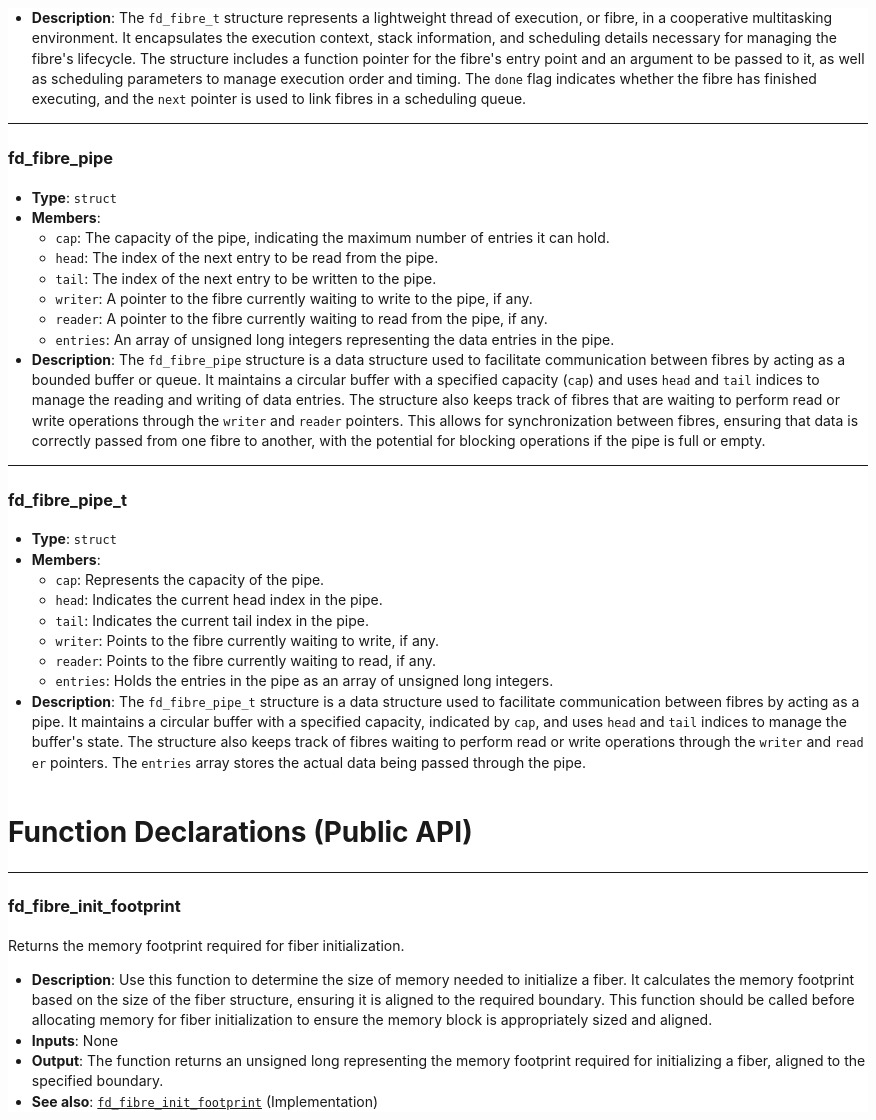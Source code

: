 - **Description**: The `fd_fibre_t` structure represents a lightweight thread of execution, or fibre, in a cooperative multitasking environment. It encapsulates the execution context, stack information, and scheduling details necessary for managing the fibre's lifecycle. The structure includes a function pointer for the fibre's entry point and an argument to be passed to it, as well as scheduling parameters to manage execution order and timing. The `done` flag indicates whether the fibre has finished executing, and the `next` pointer is used to link fibres in a scheduling queue.


---
### fd\_fibre\_pipe
- **Type**: `struct`
- **Members**:
    - `cap`: The capacity of the pipe, indicating the maximum number of entries it can hold.
    - `head`: The index of the next entry to be read from the pipe.
    - `tail`: The index of the next entry to be written to the pipe.
    - `writer`: A pointer to the fibre currently waiting to write to the pipe, if any.
    - `reader`: A pointer to the fibre currently waiting to read from the pipe, if any.
    - `entries`: An array of unsigned long integers representing the data entries in the pipe.
- **Description**: The `fd_fibre_pipe` structure is a data structure used to facilitate communication between fibres by acting as a bounded buffer or queue. It maintains a circular buffer with a specified capacity (`cap`) and uses `head` and `tail` indices to manage the reading and writing of data entries. The structure also keeps track of fibres that are waiting to perform read or write operations through the `writer` and `reader` pointers. This allows for synchronization between fibres, ensuring that data is correctly passed from one fibre to another, with the potential for blocking operations if the pipe is full or empty.


---
### fd\_fibre\_pipe\_t
- **Type**: `struct`
- **Members**:
    - `cap`: Represents the capacity of the pipe.
    - `head`: Indicates the current head index in the pipe.
    - `tail`: Indicates the current tail index in the pipe.
    - `writer`: Points to the fibre currently waiting to write, if any.
    - `reader`: Points to the fibre currently waiting to read, if any.
    - `entries`: Holds the entries in the pipe as an array of unsigned long integers.
- **Description**: The `fd_fibre_pipe_t` structure is a data structure used to facilitate communication between fibres by acting as a pipe. It maintains a circular buffer with a specified capacity, indicated by `cap`, and uses `head` and `tail` indices to manage the buffer's state. The structure also keeps track of fibres waiting to perform read or write operations through the `writer` and `reader` pointers. The `entries` array stores the actual data being passed through the pipe.


# Function Declarations (Public API)

---
### fd\_fibre\_init\_footprint
Returns the memory footprint required for fiber initialization.
- **Description**: Use this function to determine the size of memory needed to initialize a fiber. It calculates the memory footprint based on the size of the fiber structure, ensuring it is aligned to the required boundary. This function should be called before allocating memory for fiber initialization to ensure the memory block is appropriately sized and aligned.
- **Inputs**: None
- **Output**: The function returns an unsigned long representing the memory footprint required for initializing a fiber, aligned to the specified boundary.
- **See also**: [`fd_fibre_init_footprint`](fd_fibre.c.driver.md#fd_fibre_init_footprint)  (Implementation)
